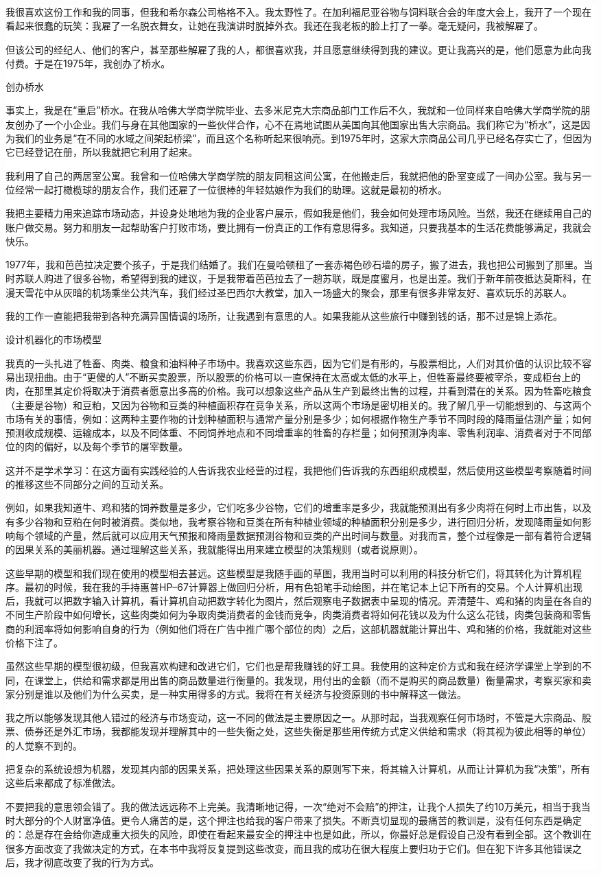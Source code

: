 我很喜欢这份工作和我的同事，但我和希尔森公司格格不入。我太野性了。在加利福尼亚谷物与饲料联合会的年度大会上，我开了一个现在看起来很蠢的玩笑：我雇了一名脱衣舞女，让她在我演讲时脱掉外衣。我还在我老板的脸上打了一拳。毫无疑问，我被解雇了。

但该公司的经纪人、他们的客户，甚至那些解雇了我的人，都很喜欢我，并且愿意继续得到我的建议。更让我高兴的是，他们愿意为此向我付费。于是在1975年，我创办了桥水。





创办桥水


事实上，我是在“重启”桥水。在我从哈佛大学商学院毕业、去多米尼克大宗商品部门工作后不久，我就和一位同样来自哈佛大学商学院的朋友创办了一个小企业。我们与身在其他国家的一些伙伴合作，心不在焉地试图从美国向其他国家出售大宗商品。我们称它为“桥水”，这是因为我们的业务是“在不同的水域之间架起桥梁”，而且这个名称听起来很响亮。到1975年时，这家大宗商品公司几乎已经名存实亡了，但因为它已经登记在册，所以我就把它利用了起来。

我利用了自己的两居室公寓。我曾和一位哈佛大学商学院的朋友同租这间公寓，在他搬走后，我就把他的卧室变成了一间办公室。我与另一位经常一起打橄榄球的朋友合作，我们还雇了一位很棒的年轻姑娘作为我们的助理。这就是最初的桥水。

我把主要精力用来追踪市场动态，并设身处地地为我的企业客户展示，假如我是他们，我会如何处理市场风险。当然，我还在继续用自己的账户做交易。努力和朋友一起帮助客户打败市场，要比拥有一份真正的工作有意思得多。我知道，只要我基本的生活花费能够满足，我就会快乐。

1977年，我和芭芭拉决定要个孩子，于是我们结婚了。我们在曼哈顿租了一套赤褐色砂石墙的房子，搬了进去，我也把公司搬到了那里。当时苏联人购进了很多谷物，希望得到我的建议，于是我带着芭芭拉去了一趟苏联，既是度蜜月，也是出差。我们于新年前夜抵达莫斯科，在漫天雪花中从灰暗的机场乘坐公共汽车，我们经过圣巴西尔大教堂，加入一场盛大的聚会，那里有很多非常友好、喜欢玩乐的苏联人。

我的工作一直能把我带到各种充满异国情调的场所，让我遇到有意思的人。如果我能从这些旅行中赚到钱的话，那不过是锦上添花。





设计机器化的市场模型


我真的一头扎进了牲畜、肉类、粮食和油料种子市场中。我喜欢这些东西，因为它们是有形的，与股票相比，人们对其价值的认识比较不容易出现扭曲。由于“更傻的人”不断买卖股票，所以股票的价格可以一直保持在太高或太低的水平上，但牲畜最终要被宰杀，变成柜台上的肉，在那里其定价将取决于消费者愿意出多高的价格。我可以想象这些产品从生产到最终出售的过程，并看到潜在的关系。因为牲畜吃粮食（主要是谷物）和豆粕，又因为谷物和豆类的种植面积存在竞争关系，所以这两个市场是密切相关的。我了解几乎一切能想到的、与这两个市场有关的事情，例如：这两种主要作物的计划种植面积与通常产量分别是多少；如何根据作物生产季节不同时段的降雨量估测产量；如何预测收成规模、运输成本，以及不同体重、不同饲养地点和不同增重率的牲畜的存栏量；如何预测净肉率、零售利润率、消费者对于不同部位的肉的偏好，以及每个季节的屠宰数量。

这并不是学术学习：在这方面有实践经验的人告诉我农业经营的过程，我把他们告诉我的东西组织成模型，然后使用这些模型考察随着时间的推移这些不同部分之间的互动关系。

例如，如果我知道牛、鸡和猪的饲养数量是多少，它们吃多少谷物，它们的增重率是多少，我就能预测出有多少肉将在何时上市出售，以及有多少谷物和豆粕在何时被消费。类似地，我考察谷物和豆类在所有种植业领域的种植面积分别是多少，进行回归分析，发现降雨量如何影响每个领域的产量，然后就可以应用天气预报和降雨量数据预测谷物和豆类的产出时间与数量。对我而言，整个过程像是一部有着符合逻辑的因果关系的美丽机器。通过理解这些关系，我就能得出用来建立模型的决策规则（或者说原则）。

这些早期的模型和我们现在使用的模型相去甚远。这些模型是我随手画的草图，我用当时可以利用的科技分析它们，将其转化为计算机程序。最初的时候，我在我的手持惠普HP–67计算器上做回归分析，用有色铅笔手动绘图，并在笔记本上记下所有的交易。个人计算机出现后，我就可以把数字输入计算机，看计算机自动把数字转化为图片，然后观察电子数据表中呈现的情况。弄清楚牛、鸡和猪的肉量在各自的不同生产阶段中如何增长，这些肉类如何为争取肉类消费者的金钱而竞争，肉类消费者将如何花钱以及为什么这么花钱，肉类包装商和零售商的利润率将如何影响自身的行为（例如他们将在广告中推广哪个部位的肉）之后，这部机器就能计算出牛、鸡和猪的价格，我就能对这些价格下注了。

虽然这些早期的模型很初级，但我喜欢构建和改进它们，它们也是帮我赚钱的好工具。我使用的这种定价方式和我在经济学课堂上学到的不同，在课堂上，供给和需求都是用出售的商品数量进行衡量的。我发现，用付出的金额（而不是购买的商品数量）衡量需求，考察买家和卖家分别是谁以及他们为什么买卖，是一种实用得多的方式。我将在有关经济与投资原则的书中解释这一做法。

我之所以能够发现其他人错过的经济与市场变动，这一不同的做法是主要原因之一。从那时起，当我观察任何市场时，不管是大宗商品、股票、债券还是外汇市场，我都能发现并理解其中的一些失衡之处，这些失衡是那些用传统方式定义供给和需求（将其视为彼此相等的单位）的人觉察不到的。

把复杂的系统设想为机器，发现其内部的因果关系，把处理这些因果关系的原则写下来，将其输入计算机，从而让计算机为我“决策”，所有这些后来都成了标准做法。

不要把我的意思领会错了。我的做法远远称不上完美。我清晰地记得，一次“绝对不会赔”的押注，让我个人损失了约10万美元，相当于我当时大部分的个人财富净值。更令人痛苦的是，这个押注也给我的客户带来了损失。不断真切显现的最痛苦的教训是，没有任何东西是确定的：总是存在会给你造成重大损失的风险，即使在看起来最安全的押注中也是如此，所以，你最好总是假设自己没有看到全部。这个教训在很多方面改变了我做决定的方式，在本书中我将反复提到这些改变，而且我的成功在很大程度上要归功于它们。但在犯下许多其他错误之后，我才彻底改变了我的行为方式。


